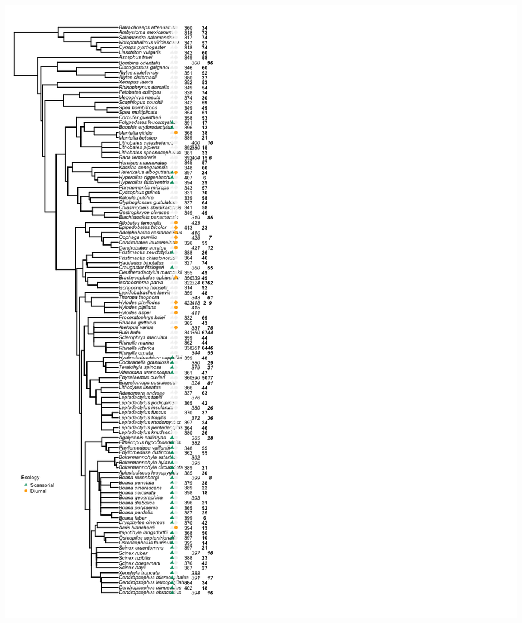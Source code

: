 ![Phylogeny showing adult lens transmission and ecological traits. Non-italicized values show our t50 (unbolded) and %UVA (bolded) measurements for adult species means, while italicized values show species means calculated from published literature.](3-ecology_and_transmission_files/figure-html/unnamed-chunk-5-1.png)
